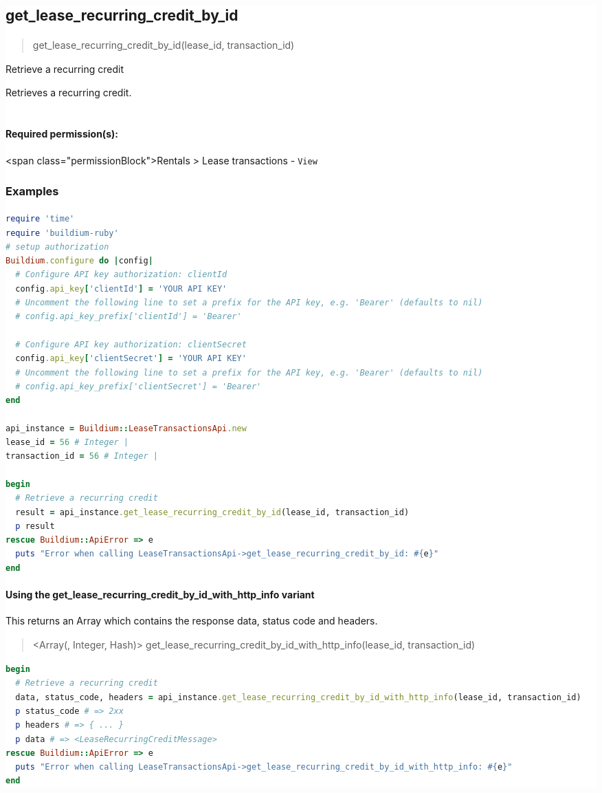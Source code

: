 ## get_lease_recurring_credit_by_id

> <LeaseRecurringCreditMessage> get_lease_recurring_credit_by_id(lease_id, transaction_id)

Retrieve a recurring credit

Retrieves a recurring credit.              <br /><br /><h4>Required permission(s):</h4><span class=\"permissionBlock\">Rentals > Lease transactions</span> - `View`

### Examples

```ruby
require 'time'
require 'buildium-ruby'
# setup authorization
Buildium.configure do |config|
  # Configure API key authorization: clientId
  config.api_key['clientId'] = 'YOUR API KEY'
  # Uncomment the following line to set a prefix for the API key, e.g. 'Bearer' (defaults to nil)
  # config.api_key_prefix['clientId'] = 'Bearer'

  # Configure API key authorization: clientSecret
  config.api_key['clientSecret'] = 'YOUR API KEY'
  # Uncomment the following line to set a prefix for the API key, e.g. 'Bearer' (defaults to nil)
  # config.api_key_prefix['clientSecret'] = 'Bearer'
end

api_instance = Buildium::LeaseTransactionsApi.new
lease_id = 56 # Integer | 
transaction_id = 56 # Integer | 

begin
  # Retrieve a recurring credit
  result = api_instance.get_lease_recurring_credit_by_id(lease_id, transaction_id)
  p result
rescue Buildium::ApiError => e
  puts "Error when calling LeaseTransactionsApi->get_lease_recurring_credit_by_id: #{e}"
end
```

#### Using the get_lease_recurring_credit_by_id_with_http_info variant

This returns an Array which contains the response data, status code and headers.

> <Array(<LeaseRecurringCreditMessage>, Integer, Hash)> get_lease_recurring_credit_by_id_with_http_info(lease_id, transaction_id)

```ruby
begin
  # Retrieve a recurring credit
  data, status_code, headers = api_instance.get_lease_recurring_credit_by_id_with_http_info(lease_id, transaction_id)
  p status_code # => 2xx
  p headers # => { ... }
  p data # => <LeaseRecurringCreditMessage>
rescue Buildium::ApiError => e
  puts "Error when calling LeaseTransactionsApi->get_lease_recurring_credit_by_id_with_http_info: #{e}"
end
```
